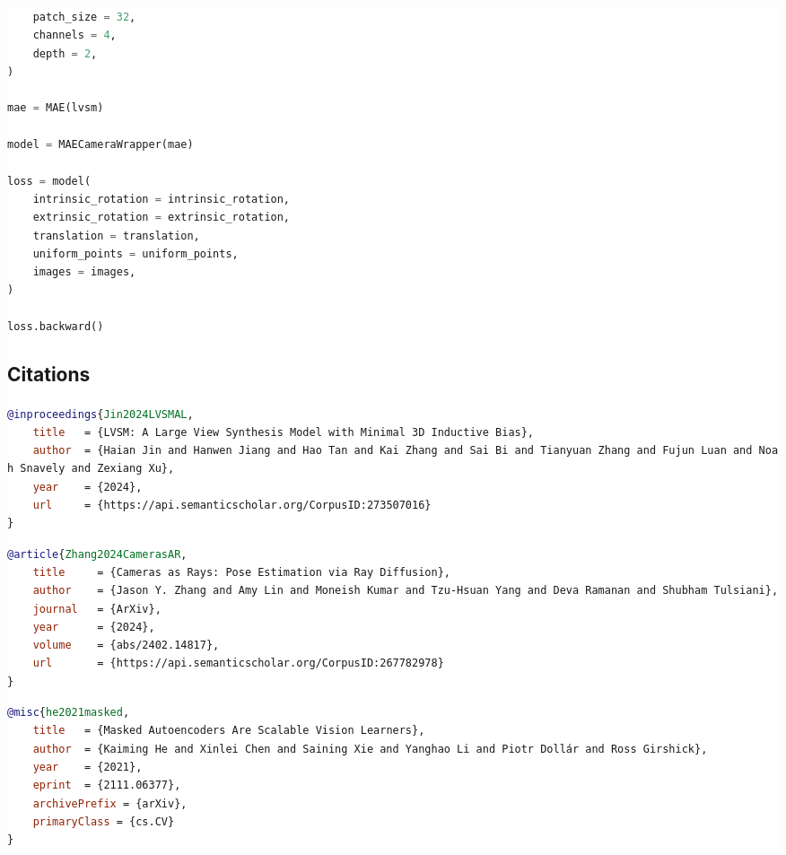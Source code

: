 ```python
    patch_size = 32,
    channels = 4,
    depth = 2,
)

mae = MAE(lvsm)

model = MAECameraWrapper(mae)

loss = model(
    intrinsic_rotation = intrinsic_rotation,
    extrinsic_rotation = extrinsic_rotation,
    translation = translation,
    uniform_points = uniform_points,
    images = images,
)

loss.backward()
```

## Citations

```bibtex
@inproceedings{Jin2024LVSMAL,
    title   = {LVSM: A Large View Synthesis Model with Minimal 3D Inductive Bias},
    author  = {Haian Jin and Hanwen Jiang and Hao Tan and Kai Zhang and Sai Bi and Tianyuan Zhang and Fujun Luan and Noah Snavely and Zexiang Xu},
    year    = {2024},
    url     = {https://api.semanticscholar.org/CorpusID:273507016}
}
```

```bibtex
@article{Zhang2024CamerasAR,
    title     = {Cameras as Rays: Pose Estimation via Ray Diffusion},
    author    = {Jason Y. Zhang and Amy Lin and Moneish Kumar and Tzu-Hsuan Yang and Deva Ramanan and Shubham Tulsiani},
    journal   = {ArXiv},
    year      = {2024},
    volume    = {abs/2402.14817},
    url       = {https://api.semanticscholar.org/CorpusID:267782978}
}
```

```bibtex
@misc{he2021masked,
    title   = {Masked Autoencoders Are Scalable Vision Learners}, 
    author  = {Kaiming He and Xinlei Chen and Saining Xie and Yanghao Li and Piotr Dollár and Ross Girshick},
    year    = {2021},
    eprint  = {2111.06377},
    archivePrefix = {arXiv},
    primaryClass = {cs.CV}
}
```
